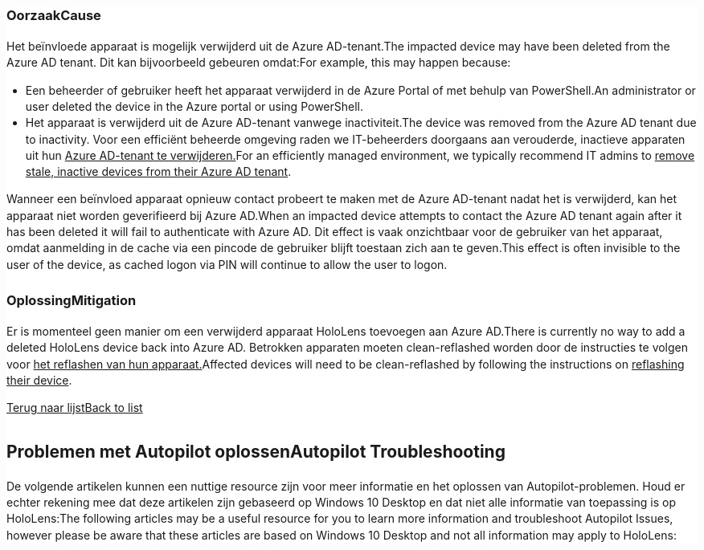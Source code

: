 ### <a name="cause"></a><span data-ttu-id="2b009-214">Oorzaak</span><span class="sxs-lookup"><span data-stu-id="2b009-214">Cause</span></span>
<span data-ttu-id="2b009-215">Het beïnvloede apparaat is mogelijk verwijderd uit de Azure AD-tenant.</span><span class="sxs-lookup"><span data-stu-id="2b009-215">The impacted device may have been deleted from the Azure AD tenant.</span></span> <span data-ttu-id="2b009-216">Dit kan bijvoorbeeld gebeuren omdat:</span><span class="sxs-lookup"><span data-stu-id="2b009-216">For example, this may happen because:</span></span>

- <span data-ttu-id="2b009-217">Een beheerder of gebruiker heeft het apparaat verwijderd in de Azure Portal of met behulp van PowerShell.</span><span class="sxs-lookup"><span data-stu-id="2b009-217">An administrator or user deleted the device in the Azure portal or using PowerShell.</span></span>
- <span data-ttu-id="2b009-218">Het apparaat is verwijderd uit de Azure AD-tenant vanwege inactiviteit.</span><span class="sxs-lookup"><span data-stu-id="2b009-218">The device was removed from the Azure AD tenant due to inactivity.</span></span> <span data-ttu-id="2b009-219">Voor een efficiënt beheerde omgeving raden we IT-beheerders doorgaans aan verouderde, inactieve apparaten uit hun [Azure AD-tenant te verwijderen.](/azure/active-directory/devices/manage-stale-devices)</span><span class="sxs-lookup"><span data-stu-id="2b009-219">For an efficiently managed environment, we typically recommend IT admins to [remove stale, inactive devices from their Azure AD tenant](/azure/active-directory/devices/manage-stale-devices).</span></span>

<span data-ttu-id="2b009-220">Wanneer een beïnvloed apparaat opnieuw contact probeert te maken met de Azure AD-tenant nadat het is verwijderd, kan het apparaat niet worden geverifieerd bij Azure AD.</span><span class="sxs-lookup"><span data-stu-id="2b009-220">When an impacted device attempts to contact the Azure AD tenant again after it has been deleted it will fail to authenticate with Azure AD.</span></span> <span data-ttu-id="2b009-221">Dit effect is vaak onzichtbaar voor de gebruiker van het apparaat, omdat aanmelding in de cache via een pincode de gebruiker blijft toestaan zich aan te geven.</span><span class="sxs-lookup"><span data-stu-id="2b009-221">This effect is often invisible to the user of the device, as cached logon via PIN will continue to allow the user to logon.</span></span>

### <a name="mitigation"></a><span data-ttu-id="2b009-222">Oplossing</span><span class="sxs-lookup"><span data-stu-id="2b009-222">Mitigation</span></span>
<span data-ttu-id="2b009-223">Er is momenteel geen manier om een verwijderd apparaat HoloLens toevoegen aan Azure AD.</span><span class="sxs-lookup"><span data-stu-id="2b009-223">There is currently no way to add a deleted HoloLens device back into Azure AD.</span></span> <span data-ttu-id="2b009-224">Betrokken apparaten moeten clean-reflashed worden door de instructies te volgen voor [het reflashen van hun apparaat.](hololens-recovery.md#clean-reflash-the-device)</span><span class="sxs-lookup"><span data-stu-id="2b009-224">Affected devices will need to be clean-reflashed by following the instructions on [reflashing their device](hololens-recovery.md#clean-reflash-the-device).</span></span>

[<span data-ttu-id="2b009-225">Terug naar lijst</span><span class="sxs-lookup"><span data-stu-id="2b009-225">Back to list</span></span>](#list)

## <a name="autopilot-troubleshooting"></a><span data-ttu-id="2b009-226">Problemen met Autopilot oplossen</span><span class="sxs-lookup"><span data-stu-id="2b009-226">Autopilot Troubleshooting</span></span>

<span data-ttu-id="2b009-227">De volgende artikelen kunnen een nuttige resource zijn voor meer informatie en het oplossen van Autopilot-problemen. Houd er echter rekening mee dat deze artikelen zijn gebaseerd op Windows 10 Desktop en dat niet alle informatie van toepassing is op HoloLens:</span><span class="sxs-lookup"><span data-stu-id="2b009-227">The following articles may be a useful resource for you to learn more information and troubleshoot Autopilot Issues, however please be aware that these articles are based on Windows 10 Desktop and not all information may apply to HoloLens:</span></span>
